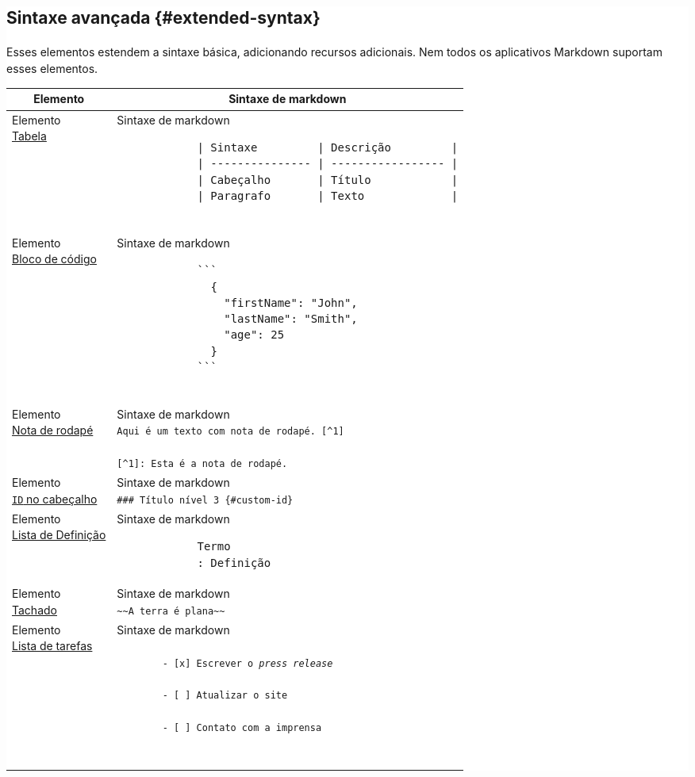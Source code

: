 ## Sintaxe avançada {#extended-syntax}

Esses elementos estendem a sintaxe básica, adicionando recursos adicionais. Nem todos os aplicativos Markdown suportam esses elementos.

<div class="table-responsive"><table summary="Síntaxe avançada de Markdown">
<thead>
        <tr>
            <th>Elemento</th>
            <th>Sintaxe de markdown</th>
        </tr>
    </thead>
    <tbody>
        <tr>
            <td><span class="td-info">Elemento<br></span><a href="#tables">Tabela</a></td>
            <td><span class="td-info">Sintaxe de markdown<br></span><pre>
            | Sintaxe         | Descrição         |
            | --------------- | ----------------- |
            | Cabeçalho       | Título            |
            | Paragrafo       | Texto             |
            </pre></td>
        </tr>
        <tr>
            <td><span class="td-info">Elemento<br></span><a href="#fenced-code-blocks">Bloco de código</a></td>
            <td><span class="td-info">Sintaxe de markdown</span><pre>
            ```
              {
                "firstName": "John",
                "lastName": "Smith",
                "age": 25
              }
            ```
      </pre></td>
        </tr>
        <tr>
            <td><span class="td-info">Elemento<br></span><a href="#footnotes">Nota de rodapé</a></td>
            <td><span class="td-info">Sintaxe de markdown<br></span><code>Aqui é um texto com nota de rodapé. [^1]<br><br>[^1]: Esta é a nota de rodapé.</code></td>
        </tr>
        <tr>
            <td><span class="td-info">Elemento<br></span><a href="#heading-ids"><code>ID</code> no cabeçalho</a></td>
            <td><span class="td-info">Sintaxe de markdown<br></span><code>### Título nível 3 {#custom-id}</code></td>
        </tr>
        <tr>
            <td><span class="td-info">Elemento<br></span><a href="#definition-lists">Lista de Definição</a></td>
            <td><span class="td-info">Sintaxe de markdown<br></span><pre>
            Termo
            : Definição</pre></td>
        </tr>
        <tr>
            <td><span class="td-info">Elemento<br></span><a href="#strikethrough">Tachado</a></td>
            <td><span class="td-info">Sintaxe de markdown<br></span><code>~~A terra é plana~~</code></td>
        </tr>
        <tr>
            <td><span class="td-info">Elemento<br></span><a href="#task-lists">Lista de tarefas</a></td>
            <td><span class="td-info">Sintaxe de markdown<br></span><code>
        - [x] Escrever o <em>press release</em><br>
        - [ ] Atualizar o site<br>
        - [ ] Contato com a imprensa

[^1]: Esta é a primeira nota de rodapé.
[^nota]: Aqui está um com vários parágrafos e código.
[^1]: Esta é a primeira nota de rodapé.
[^nota]: Aqui está um com vários parágrafos e código.
[markdownguide]: http://markdownguide.org/
[cc]: http://creativecommons.org/licenses/by-sa/4.0/
[dillinger]: http://dillinger.io/
[jekyll]: http://jekyllrb.com
[macdown]: http://macdown.uranusjr.com/
[ia-writer]: http://ia.net/writer
[marked2app]: http://marked2app.com/
[ghostwriter]: http://wereturtle.github.io/ghostwriter/
[markdownmonster]: http://markdownmonster.west-wind.com/
[retext]: http://github.com/retext-project/retext
[stackedit]: http://stackedit.io/
[commonmark]: http://commonmark.org/
[gfm]: http://github.github.com/gfm/
[mdx]: http://michelf.ca/projects/php-markdown/extra/
[mdm]: http://fletcherpenney.net/multimarkdown/
[rmd]: http://rmarkdown.rstudio.com/
[dezenas]: http://github.com/markdown/markdown.github.com/wiki/Implementations~
[tablemd]: http://tablesgenerator.com/markdown_tables
[emojipedia]: http://emojipedia.org
[w3c]: http://w3.org/International/tutorials/tutorial-char-enc/